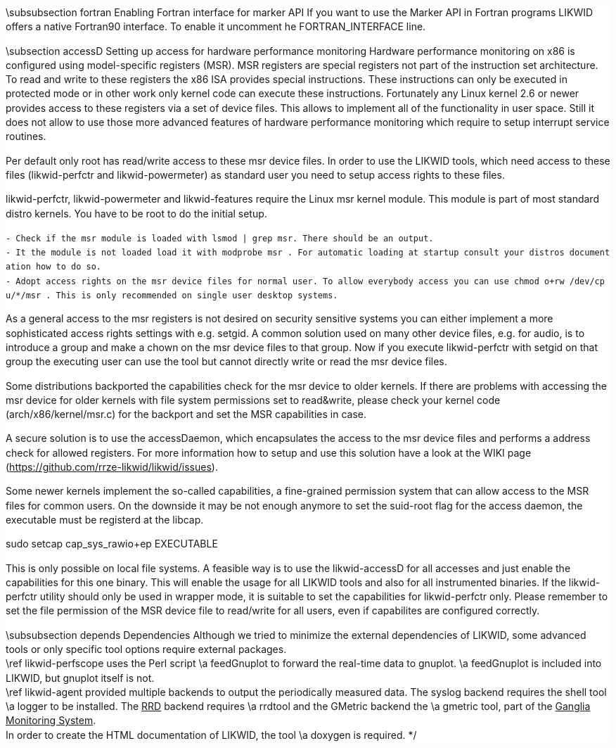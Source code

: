 \subsubsection fortran Enabling Fortran interface for marker API
If you want to use the Marker API in Fortran programs LIKWID offers a native Fortran90 interface. To enable it uncomment he FORTRAN_INTERFACE line.

\subsection accessD Setting up access for hardware performance monitoring
Hardware performance monitoring on x86 is configured using model-specific registers (MSR). MSR registers are special registers not part of the instruction set architecture. To read and write to these registers the x86 ISA provides special instructions. These instructions can only be executed in protected mode or in other work only kernel code can execute these instructions. Fortunately any Linux kernel 2.6 or newer provides access to these registers via a set of device files. This allows to implement all of the functionality in user space. Still it does not allow to use those more advanced features of hardware performance monitoring which require to setup interrupt service routines.

Per default only root has read/write access to these msr device files. In order to use the LIKWID tools, which need access to these files (likwid-perfctr and likwid-powermeter) as standard user you need to setup access rights to these files.

likwid-perfctr, likwid-powermeter and likwid-features require the Linux msr kernel module. This module is part of most standard distro kernels. You have to be root to do the initial setup.

    - Check if the msr module is loaded with lsmod | grep msr. There should be an output.
    - It the module is not loaded load it with modprobe msr . For automatic loading at startup consult your distros documentation how to do so.
    - Adopt access rights on the msr device files for normal user. To allow everybody access you can use chmod o+rw /dev/cpu/*/msr . This is only recommended on single user desktop systems.

As a general access to the msr registers is not desired on security sensitive systems you can either implement a more sophisticated access rights settings with e.g. setgid. A common solution used on many other device files, e.g. for audio, is to introduce a group and make a chown on the msr device files to that group. Now if you execute likwid-perfctr with setgid on that group the executing user can use the tool but cannot directly write or read the msr device files.

Some distributions backported the capabilities check for the msr device to older kernels. If there are problems with accessing the msr device for older kernels with file system permissions set to read&write, please check your kernel code (arch/x86/kernel/msr.c) for the backport and set the MSR capabilities in case.

A secure solution is to use the accessDaemon, which encapsulates the access to the msr device files and performs a address check for allowed registers. For more information how to setup and use this solution have a look at the WIKI page (https://github.com/rrze-likwid/likwid/issues).

Some newer kernels implement the so-called capabilities, a fine-grained permission system that can allow access to the MSR files for common users. On the downside it may be not enough anymore to set the suid-root flag for the access daemon, the executable must be registerd at the libcap.

sudo setcap cap_sys_rawio+ep EXECUTABLE

This is only possible on local file systems. A feasible way is to use the likwid-accessD for all accesses and just enable the capabilities for this one binary. This will enable the usage for all LIKWID tools and also for all instrumented binaries. If the likwid-perfctr utility should only be used in wrapper mode, it is suitable to set the capabilities for likwid-perfctr only. Please remember to set the file permission of the MSR device file to read/write for all users, even if capabilites are configured correctly.

\subsubsection depends Dependencies
Although we tried to minimize the external dependencies of LIKWID, some advanced tools or only specific tool options require external packages.<BR>
\ref likwid-perfscope uses the Perl script \a feedGnuplot to forward the real-time data to gnuplot. \a feedGnuplot is included into LIKWID, but gnuplot itself is not.<BR>
\ref likwid-agent provided multiple backends to output the periodically measured data. The syslog backend requires the shell tool \a logger to be installed. The <A HREF="https://oss.oetiker.ch/rrdtool/">RRD</A> backend requires \a rrdtool and the GMetric backend the \a gmetric tool, part of the <A HREF="http://ganglia.sourceforge.net/">Ganglia Monitoring System</A>.<BR>
In order to create the HTML documentation of LIKWID, the tool \a doxygen is required.
*/
